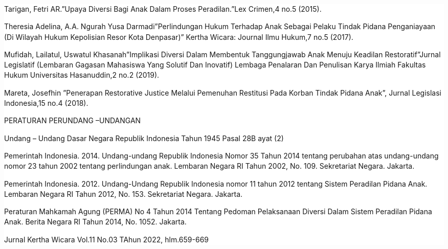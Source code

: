 <p><span class="font1">Tarigan, Fetri AR.”Upaya Diversi Bagi Anak Dalam Proses Peradilan.”Lex Crimen,4 no.5 (2015).</span></p>
<p><span class="font1">Theresia Adelina, A.A. Ngurah Yusa Darmadi”Perlindungan Hukum Terhadap Anak Sebagai Pelaku Tindak Pidana Penganiayaan (Di Wilayah Hukum Kepolisian Resor Kota Denpasar)” Kertha Wicara: Journal Ilmu Hukum,7 no.5 (2017).</span></p>
<p><span class="font1">Mufidah, Lailatul, Uswatul Khasanah”Implikasi Diversi Dalam Membentuk Tanggungjawab Anak Menuju Keadilan Restoratif”Jurnal Legislatif (Lembaran Gagasan Mahasiswa Yang Solutif Dan Inovatif) Lembaga Penalaran Dan Penulisan Karya Ilmiah Fakultas Hukum Universitas Hasanuddin,2 no.2 (2019).</span></p>
<p><span class="font1">Mareta, Josefhin ”Penerapan Restorative Justice Melalui Pemenuhan Restitusi Pada Korban Tindak Pidana Anak”, Jurnal Legislasi Indonesia,15 no.4 (2018).</span></p>
<p><span class="font1">PERATURAN PERUNDANG –UNDANGAN</span></p>
<p><span class="font1">Undang – Undang Dasar Negara Republik Indonesia Tahun 1945 Pasal 28B ayat (2)</span></p>
<p><span class="font1">Pemerintah Indonesia. 2014. Undang-undang Republik Indonesia Nomor 35 Tahun 2014 tentang perubahan atas undang-undang nomor 23 tahun 2002 tentang perlindungan anak. Lembaran Negara RI Tahun 2002, No. 109. Sekretariat Negara. Jakarta.</span></p>
<p><span class="font1">Pemerintah Indonesia. 2012. Undang-Undang Republik Indonesia nomor 11 tahun 2012 tentang Sistem Peradilan Pidana Anak. Lembaran Negara RI Tahun 2012, No. 153. Sekretariat Negara. Jakarta.</span></p>
<p><span class="font1">Peraturan Mahkamah Agung (PERMA) No 4 Tahun 2014 Tentang Pedoman Pelaksanaan Diversi Dalam Sistem Peradilan Pidana Anak. Berita Negara RI Tahun 2014, No. 1052. Jakarta.</span></p>
<p><span class="font0">Jurnal Kertha Wicara Vol.11 No.03 TAhun 2022, hlm.659-669</span></p>
